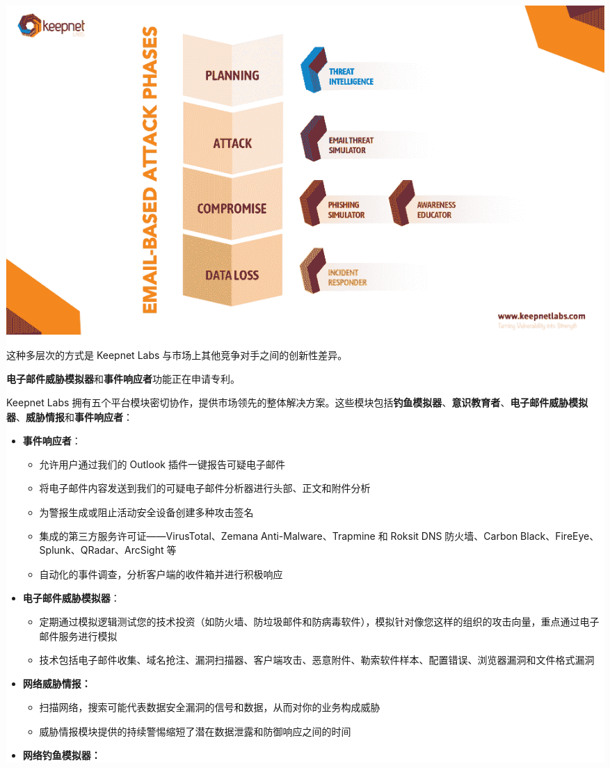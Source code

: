 ![](img/076ca3d3-ea6c-418e-8023-ea1cc0fbe7d2.png)

这种多层次的方式是 Keepnet Labs 与市场上其他竞争对手之间的创新性差异。

**电子邮件威胁模拟器**和**事件响应者**功能正在申请专利。

Keepnet Labs 拥有五个平台模块密切协作，提供市场领先的整体解决方案。这些模块包括**钓鱼模拟器**、**意识教育者**、**电子邮件威胁模拟器**、**威胁情报**和**事件响应者**：

+   **事件响应者**：

    +   允许用户通过我们的 Outlook 插件一键报告可疑电子邮件

    +   将电子邮件内容发送到我们的可疑电子邮件分析器进行头部、正文和附件分析

    +   为警报生成或阻止活动安全设备创建多种攻击签名

    +   集成的第三方服务许可证——VirusTotal、Zemana Anti-Malware、Trapmine 和 Roksit DNS 防火墙、Carbon Black、FireEye、Splunk、QRadar、ArcSight 等

    +   自动化的事件调查，分析客户端的收件箱并进行积极响应

+   **电子邮件威胁模拟器**：

    +   定期通过模拟逻辑测试您的技术投资（如防火墙、防垃圾邮件和防病毒软件），模拟针对像您这样的组织的攻击向量，重点通过电子邮件服务进行模拟

    +   技术包括电子邮件收集、域名抢注、漏洞扫描器、客户端攻击、恶意附件、勒索软件样本、配置错误、浏览器漏洞和文件格式漏洞

+   **网络威胁情报：**

    +   扫描网络，搜索可能代表数据安全漏洞的信号和数据，从而对你的业务构成威胁

    +   威胁情报模块提供的持续警惕缩短了潜在数据泄露和防御响应之间的时间

+   **网络钓鱼模拟器：**
